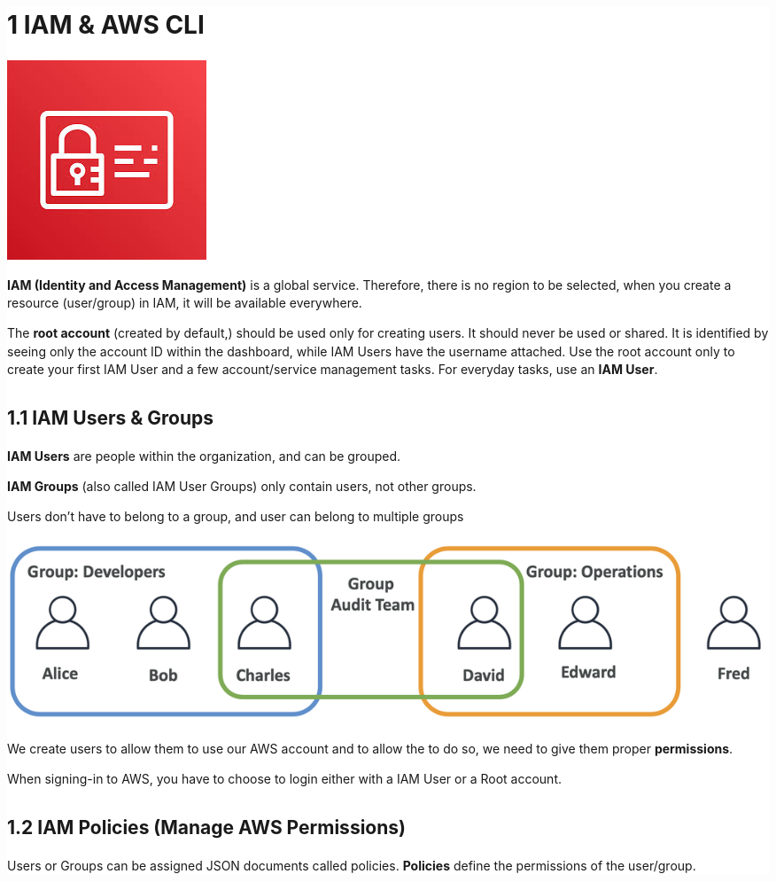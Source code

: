 # 1 IAM & AWS CLI

![Identity and Access Management](/assets/aws-certified-developer-associate/iam.png "Identity and Access Management")

**IAM (Identity and Access Management)** is a  global service. Therefore, there is no region to be selected, when you create a resource (user/group) in IAM, it will be available everywhere.

The **root account** (created by default,) should be used only for creating users. It should never be used or shared. It is identified by seeing only the account ID within the dashboard, while IAM Users have the username attached. Use the root account only to create your first IAM User and a few account/service management tasks. For everyday tasks, use an **IAM User**.

## 1.1 IAM Users & Groups

**IAM Users** are people within the organization, and can be grouped.

**IAM Groups** (also called IAM User Groups) only contain users, not other groups.

Users don’t have to belong to a group, and user can belong to multiple groups

![Examples of users and groups](/assets/aws-certified-developer-associate/users_groups.png "Examples of users and groups")

We create users to allow them to use our AWS account and to allow the to do so, we need to give them proper **permissions**.

When signing-in to AWS, you have to choose to login either with a IAM User or a Root account.

## 1.2 IAM Policies (Manage AWS Permissions)

Users or Groups can be assigned JSON documents called policies. **Policies** define the permissions of the user/group. 
